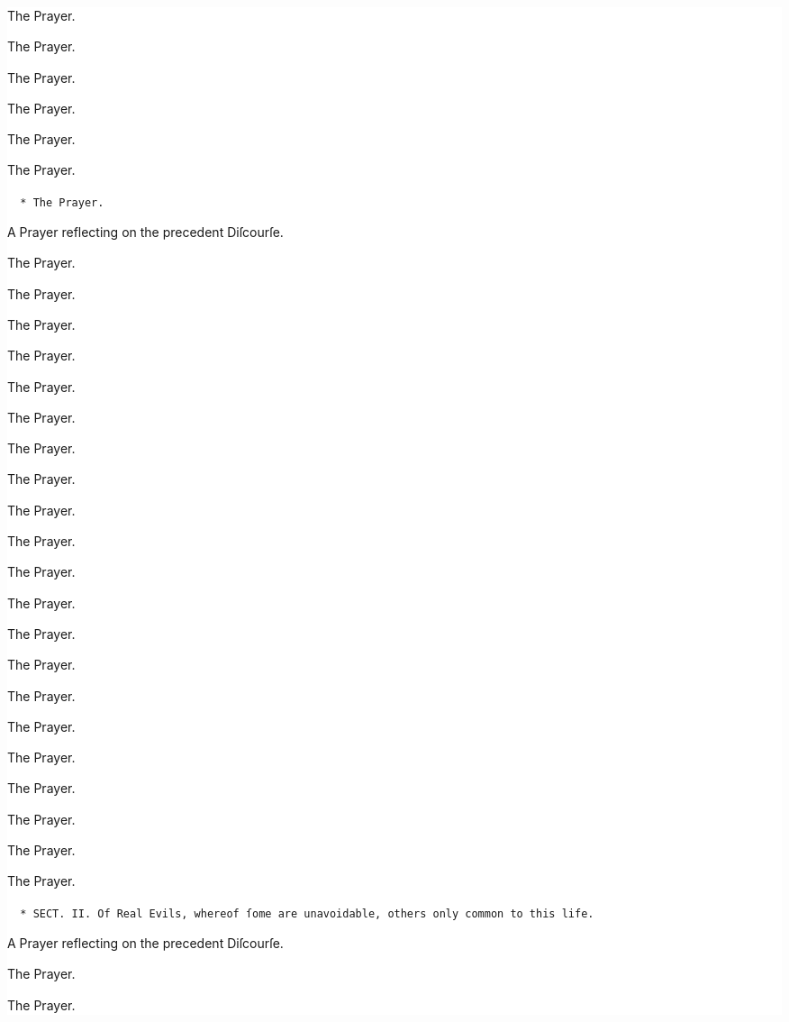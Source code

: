 The Prayer.

The Prayer.

The Prayer.

The Prayer.

The Prayer.

The Prayer.

      * The Prayer.

A Prayer reflecting on the precedent Diſcourſe.

The Prayer.

The Prayer.

The Prayer.

The Prayer.

The Prayer.

The Prayer.

The Prayer.

The Prayer.

The Prayer.

The Prayer.

The Prayer.

The Prayer.

The Prayer.

The Prayer.

The Prayer.

The Prayer.

The Prayer.

The Prayer.

The Prayer.

The Prayer.

The Prayer.

      * SECT. II. Of Real Evils, whereof ſome are unavoidable, others only common to this life.

A Prayer reflecting on the precedent Diſcourſe.

The Prayer.

The Prayer.
